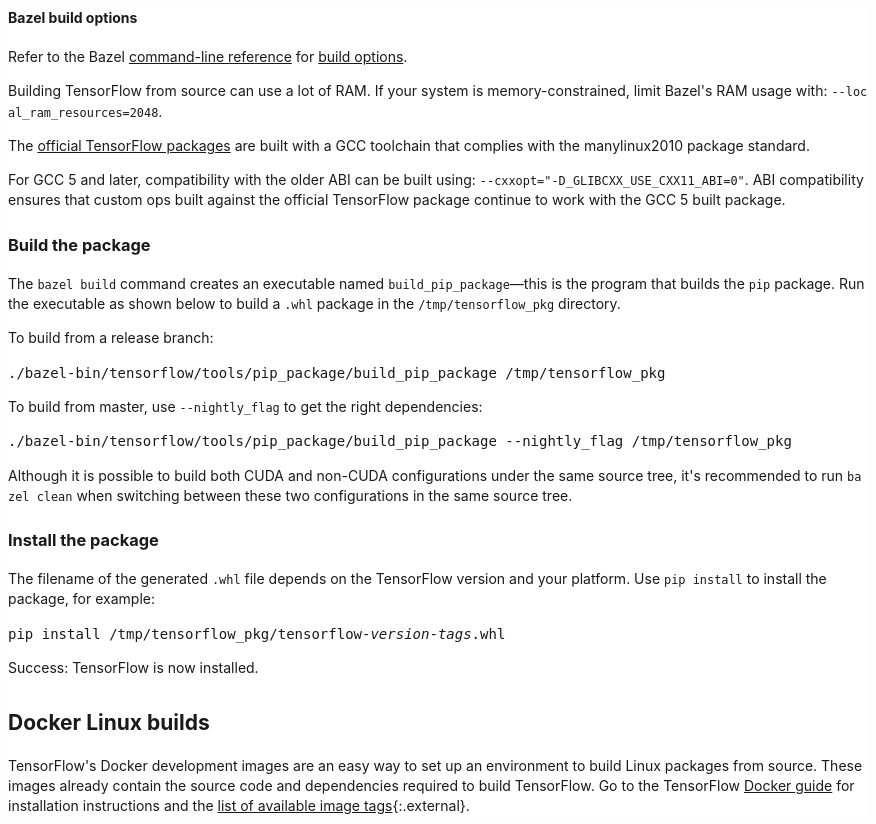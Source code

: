 #### Bazel build options

Refer to the Bazel
[command-line reference](https://bazel.build/reference/command-line-reference)
for
[build options](https://bazel.build/reference/command-line-reference#build-options).

Building TensorFlow from source can use a lot of RAM. If your system is
memory-constrained, limit Bazel's RAM usage with: `--local_ram_resources=2048`.

The [official TensorFlow packages](./pip.md) are built with a GCC
toolchain that complies with the manylinux2010 package standard.

For GCC 5 and later, compatibility with the older ABI can be built using:
`--cxxopt="-D_GLIBCXX_USE_CXX11_ABI=0"`. ABI compatibility ensures that custom
ops built against the official TensorFlow package continue to work with the
GCC 5 built package.

### Build the package

The `bazel build` command creates an executable named `build_pip_package`—this
is the program that builds the `pip` package. Run the executable as shown
below to build a `.whl` package in the `/tmp/tensorflow_pkg` directory.

To build from a release branch:

<pre class="devsite-terminal devsite-click-to-copy">
./bazel-bin/tensorflow/tools/pip_package/build_pip_package /tmp/tensorflow_pkg
</pre>

To build from master, use `--nightly_flag` to get the right dependencies:

<pre class="devsite-terminal devsite-click-to-copy">
./bazel-bin/tensorflow/tools/pip_package/build_pip_package --nightly_flag /tmp/tensorflow_pkg
</pre>

Although it is possible to build both CUDA and non-CUDA configurations under the
same source tree, it's recommended to run `bazel clean` when switching between
these two configurations in the same source tree.

### Install the package

The filename of the generated `.whl` file depends on the TensorFlow version and
your platform. Use `pip install` to install the package, for example:

<pre class="devsite-terminal prettyprint lang-bsh">
pip install /tmp/tensorflow_pkg/tensorflow-<var>version</var>-<var>tags</var>.whl
</pre>

Success: TensorFlow is now installed.


## Docker Linux builds

TensorFlow's Docker development images are an easy way to set up an environment
to build Linux packages from source. These images already contain the source
code and dependencies required to build TensorFlow. Go to the TensorFlow
[Docker guide](./docker.md) for installation instructions and the
[list of available image tags](https://hub.docker.com/r/tensorflow/tensorflow/tags/){:.external}.
